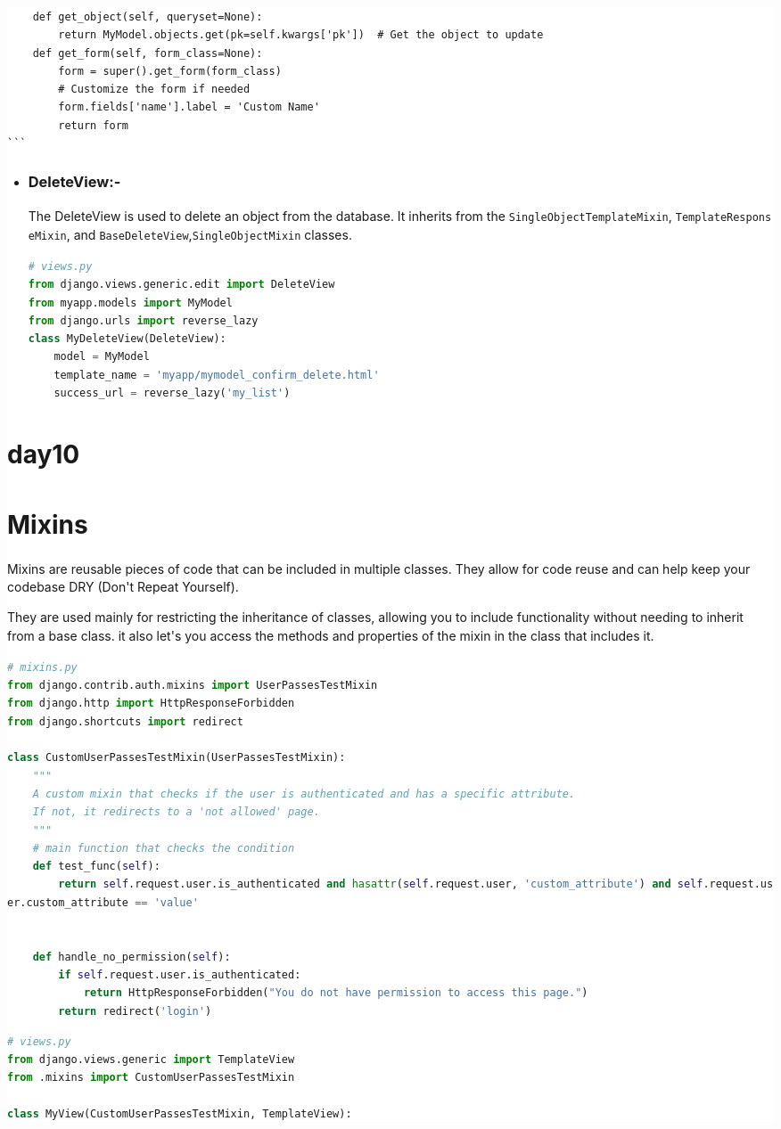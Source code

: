         def get_object(self, queryset=None):
            return MyModel.objects.get(pk=self.kwargs['pk'])  # Get the object to update
        def get_form(self, form_class=None):
            form = super().get_form(form_class)
            # Customize the form if needed
            form.fields['name'].label = 'Custom Name'
            return form
    ```
- ### DeleteView:- 
    The DeleteView is used to delete an object from the database. It inherits from the `SingleObjectTemplateMixin`, `TemplateResponseMixin`, and `BaseDeleteView`,`SingleObjectMixin` classes.
    ```python
    # views.py
    from django.views.generic.edit import DeleteView
    from myapp.models import MyModel
    from django.urls import reverse_lazy
    class MyDeleteView(DeleteView):
        model = MyModel
        template_name = 'myapp/mymodel_confirm_delete.html'
        success_url = reverse_lazy('my_list')
   

# day10

# Mixins
Mixins are reusable pieces of code that can be included in multiple classes. They allow for code reuse and can help keep your codebase DRY (Don't Repeat Yourself).

They are used mainly for restricting the inheritance of classes, allowing you to include functionality without needing to inherit from a base class.
it also let's you access the methods and properties of the mixin in the class that includes it.

```python
# mixins.py
from django.contrib.auth.mixins import UserPassesTestMixin
from django.http import HttpResponseForbidden
from django.shortcuts import redirect

class CustomUserPassesTestMixin(UserPassesTestMixin):
    """
    A custom mixin that checks if the user is authenticated and has a specific attribute.
    If not, it redirects to a 'not allowed' page.
    """
    # main function that checks the condition
    def test_func(self):
        return self.request.user.is_authenticated and hasattr(self.request.user, 'custom_attribute') and self.request.user.custom_attribute == 'value'
    

    def handle_no_permission(self):
        if self.request.user.is_authenticated:
            return HttpResponseForbidden("You do not have permission to access this page.")
        return redirect('login')
```
```python
# views.py
from django.views.generic import TemplateView
from .mixins import CustomUserPassesTestMixin

class MyView(CustomUserPassesTestMixin, TemplateView):
```